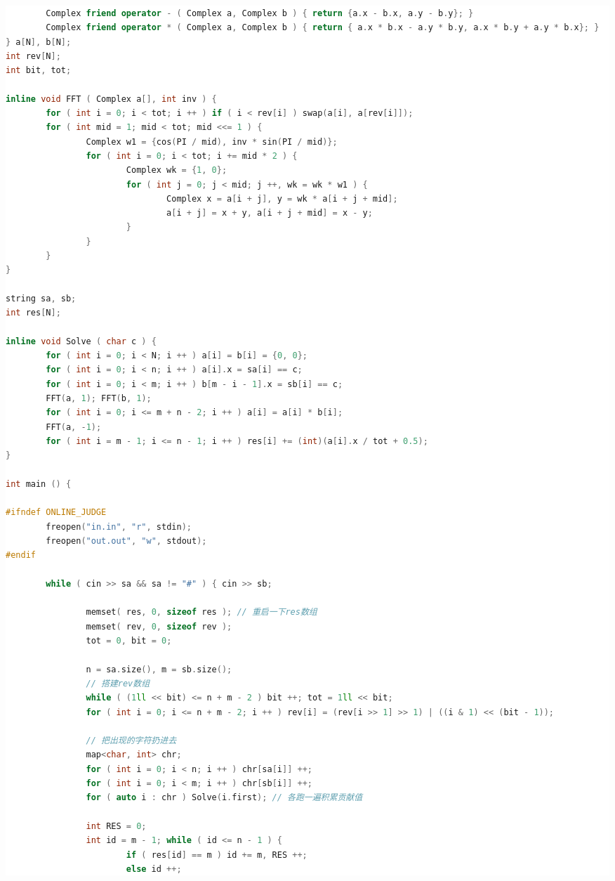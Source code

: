 ```cpp
        Complex friend operator - ( Complex a, Complex b ) { return {a.x - b.x, a.y - b.y}; }
        Complex friend operator * ( Complex a, Complex b ) { return { a.x * b.x - a.y * b.y, a.x * b.y + a.y * b.x}; }
} a[N], b[N]; 
int rev[N]; 
int bit, tot; 

inline void FFT ( Complex a[], int inv ) {
        for ( int i = 0; i < tot; i ++ ) if ( i < rev[i] ) swap(a[i], a[rev[i]]);
        for ( int mid = 1; mid < tot; mid <<= 1 ) { 
                Complex w1 = {cos(PI / mid), inv * sin(PI / mid)}; 
                for ( int i = 0; i < tot; i += mid * 2 ) {
                        Complex wk = {1, 0}; 
                        for ( int j = 0; j < mid; j ++, wk = wk * w1 ) { 
                                Complex x = a[i + j], y = wk * a[i + j + mid]; 
                                a[i + j] = x + y, a[i + j + mid] = x - y;      
                        }
                }
        }
}

string sa, sb;
int res[N];

inline void Solve ( char c ) {
        for ( int i = 0; i < N; i ++ ) a[i] = b[i] = {0, 0};
        for ( int i = 0; i < n; i ++ ) a[i].x = sa[i] == c;
        for ( int i = 0; i < m; i ++ ) b[m - i - 1].x = sb[i] == c;
        FFT(a, 1); FFT(b, 1);
        for ( int i = 0; i <= m + n - 2; i ++ ) a[i] = a[i] * b[i];
        FFT(a, -1);
        for ( int i = m - 1; i <= n - 1; i ++ ) res[i] += (int)(a[i].x / tot + 0.5);
}

int main () {

#ifndef ONLINE_JUDGE
        freopen("in.in", "r", stdin);
        freopen("out.out", "w", stdout);
#endif

        while ( cin >> sa && sa != "#" ) { cin >> sb;
                
                memset( res, 0, sizeof res ); // 重启一下res数组
                memset( rev, 0, sizeof rev ); 
                tot = 0, bit = 0;
                
                n = sa.size(), m = sb.size();
                // 搭建rev数组
                while ( (1ll << bit) <= n + m - 2 ) bit ++; tot = 1ll << bit;
                for ( int i = 0; i <= n + m - 2; i ++ ) rev[i] = (rev[i >> 1] >> 1) | ((i & 1) << (bit - 1));
                
                // 把出现的字符扔进去
                map<char, int> chr;
                for ( int i = 0; i < n; i ++ ) chr[sa[i]] ++;
                for ( int i = 0; i < m; i ++ ) chr[sb[i]] ++;
                for ( auto i : chr ) Solve(i.first); // 各跑一遍积累贡献值
                
                int RES = 0;
                int id = m - 1; while ( id <= n - 1 ) {
                        if ( res[id] == m ) id += m, RES ++;
                        else id ++;
```